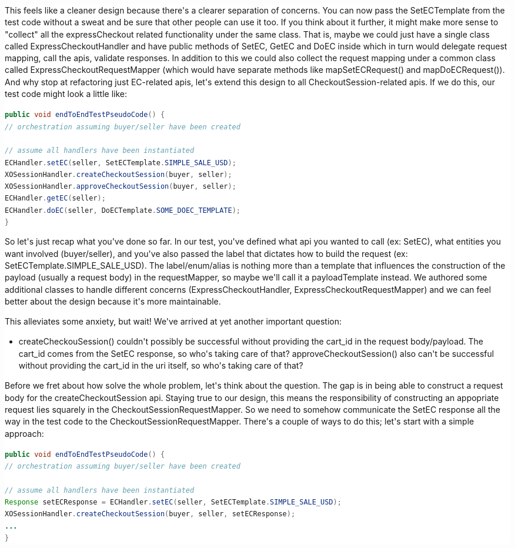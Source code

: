 This feels like a cleaner design because there's a clearer separation of concerns. You can now pass the SetECTemplate from the test code without a sweat and be sure that other people can use it too. If you think about it further, it might make more sense to "collect" all the expressCheckout related functionality under the same class. That is, maybe we could just have a single class called ExpressCheckoutHandler and have public methods of SetEC, GetEC and DoEC inside which in turn would delegate request mapping, call the apis, validate responses. In addition to this we could also collect the request mapping under a common class called ExpressCheckoutRequestMapper (which would have separate methods like mapSetECRequest() and mapDoECRequest()). And why stop at refactoring just EC-related apis, let's extend this design to all CheckoutSession-related apis. If we do this, our test code might look a little like:

```java
public void endToEndTestPseudoCode() {
// orchestration assuming buyer/seller have been created

// assume all handlers have been instantiated
ECHandler.setEC(seller, SetECTemplate.SIMPLE_SALE_USD);
XOSessionHandler.createCheckoutSession(buyer, seller);
XOSessionHandler.approveCheckoutSession(buyer, seller);
ECHandler.getEC(seller);
ECHandler.doEC(seller, DoECTemplate.SOME_DOEC_TEMPLATE);
}
```

So let's just recap what you've done so far. In our test, you've defined what api you wanted to call (ex: SetEC), what entities you want involved (buyer/seller), and you've also passed the label that dictates how to build the request (ex: SetECTemplate.SIMPLE_SALE_USD). The label/enum/alias is nothing more than a template that influences the construction of the payload (usually a request body) in the requestMapper, so maybe we'll call it a payloadTemplate instead. We authored some additional classes to handle different concerns (ExpressCheckoutHandler, ExpressCheckoutRequestMapper) and we can feel better about the design because it's more maintainable.

This alleviates some anxiety, but wait! We've arrived at yet another important question:
* createCheckouSession() couldn't possibly be successful without providing the cart_id in the request body/payload. The cart_id comes from the SetEC response, so who's taking care of that? approveCheckoutSession() also can't be successful without providing the cart_id in the uri itself, so who's taking care of that?

Before we fret about how solve the whole problem, let's think about the question. The gap is in being able to construct a request body for the createCheckoutSession api. Staying true to our design, this means the responsibility of constructing an appopriate request lies squarely in the CheckoutSessionRequestMapper. So we need to somehow communicate the SetEC response all the way in the test code to the CheckoutSessionRequestMapper. There's a couple of ways to do this; let's start with a simple approach:

```java
public void endToEndTestPseudoCode() {
// orchestration assuming buyer/seller have been created

// assume all handlers have been instantiated
Response setECResponse = ECHandler.setEC(seller, SetECTemplate.SIMPLE_SALE_USD);
XOSessionHandler.createCheckoutSession(buyer, seller, setECResponse);
...
}
```
